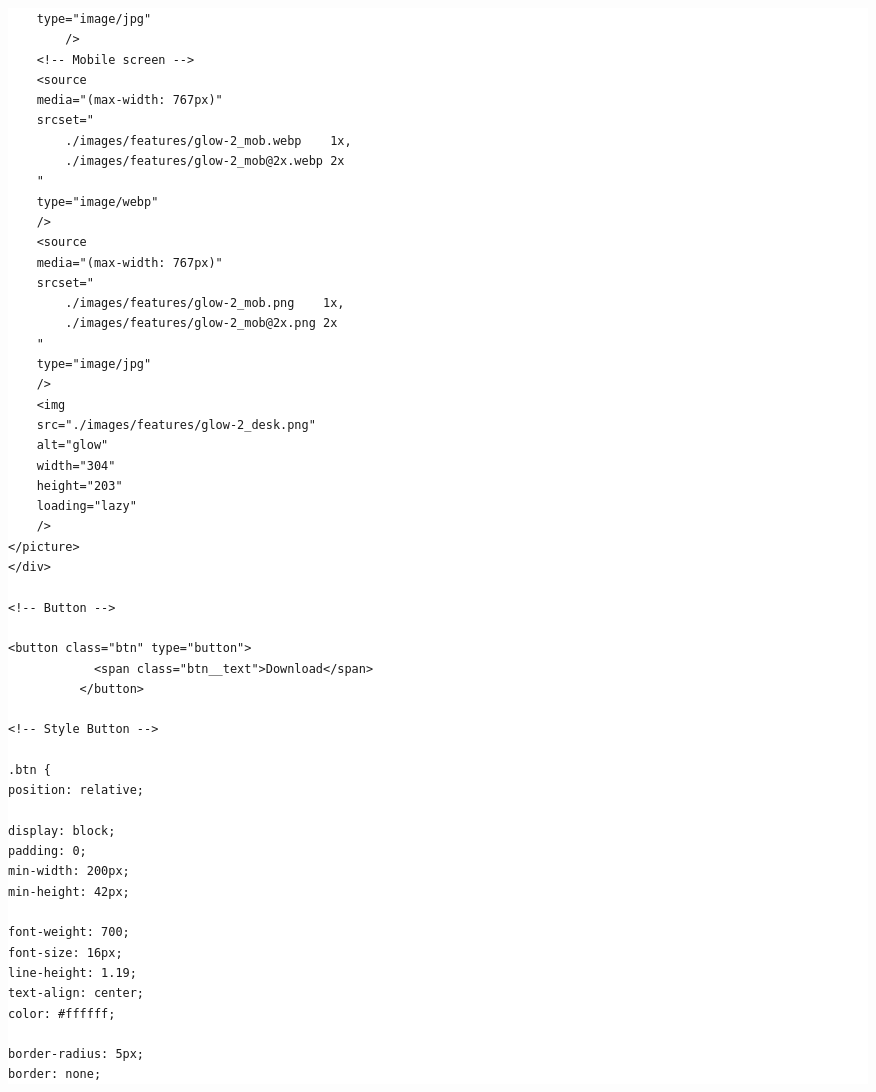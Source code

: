 		type="image/jpg"
			/>
		<!-- Mobile screen -->
		<source
		media="(max-width: 767px)"
		srcset="
			./images/features/glow-2_mob.webp    1x,
			./images/features/glow-2_mob@2x.webp 2x
		"
		type="image/webp"
		/>
		<source
		media="(max-width: 767px)"
		srcset="
			./images/features/glow-2_mob.png    1x,
			./images/features/glow-2_mob@2x.png 2x
		"
		type="image/jpg"
		/>
		<img
		src="./images/features/glow-2_desk.png"
		alt="glow"
		width="304"
		height="203"
		loading="lazy"
		/>
	</picture>
	</div>

	<!-- Button -->

	<button class="btn" type="button">
				<span class="btn__text">Download</span>
			  </button>

	<!-- Style Button -->

	.btn {
	position: relative;
  
	display: block;
	padding: 0;
	min-width: 200px;
	min-height: 42px;
  
	font-weight: 700;
	font-size: 16px;
	line-height: 1.19;
	text-align: center;
	color: #ffffff;
  
	border-radius: 5px;
	border: none;
  